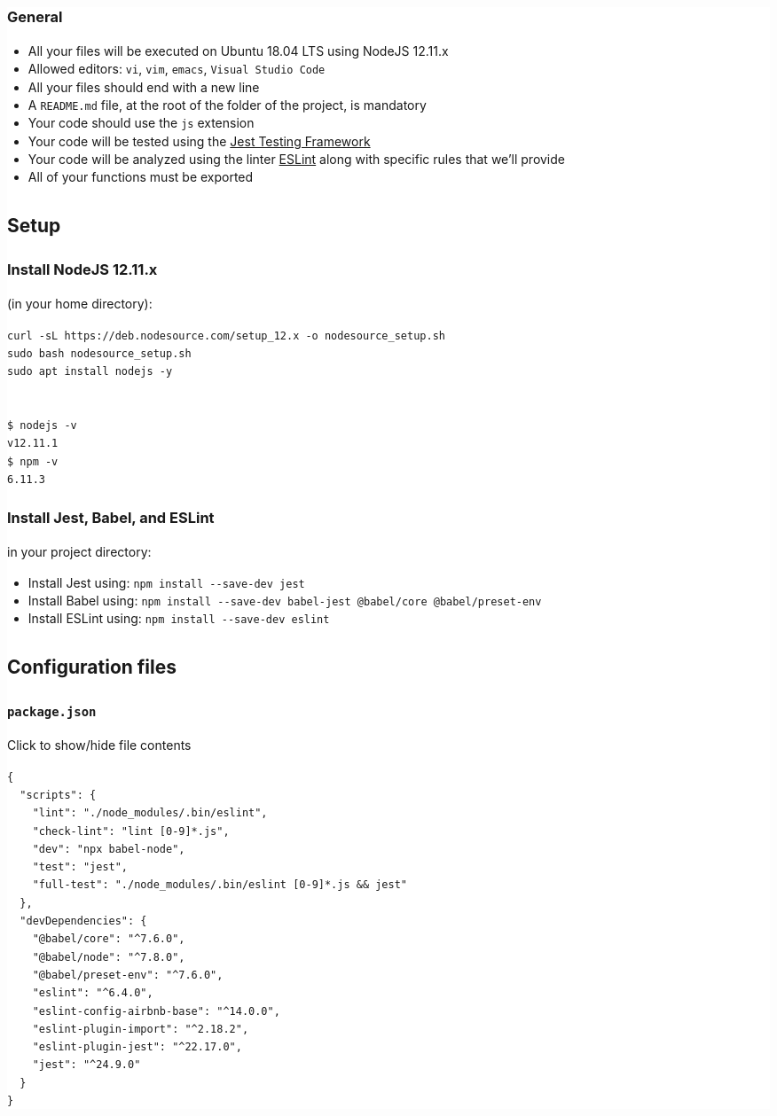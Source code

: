 ### General

*   All your files will be executed on Ubuntu 18.04 LTS using NodeJS 12.11.x
*   Allowed editors: `vi`, `vim`, `emacs`, `Visual Studio Code`
*   All your files should end with a new line
*   A `README.md` file, at the root of the folder of the project, is mandatory
*   Your code should use the `js` extension
*   Your code will be tested using the [Jest Testing Framework](/rltoken/anvfvxbnX9LtbejyxQ5Odw "Jest Testing Framework")
*   Your code will be analyzed using the linter [ESLint](/rltoken/iO3R4ub5pP4GPEkOrU09Sg "ESLint") along with specific rules that we’ll provide
*   All of your functions must be exported

Setup
-----

### Install NodeJS 12.11.x

(in your home directory):

    curl -sL https://deb.nodesource.com/setup_12.x -o nodesource_setup.sh
    sudo bash nodesource_setup.sh
    sudo apt install nodejs -y
    

    $ nodejs -v
    v12.11.1
    $ npm -v
    6.11.3
    

### Install Jest, Babel, and ESLint

in your project directory:

*   Install Jest using: `npm install --save-dev jest`
*   Install Babel using: `npm install --save-dev babel-jest @babel/core @babel/preset-env`
*   Install ESLint using: `npm install --save-dev eslint`

Configuration files
-------------------

### `package.json`

Click to show/hide file contents

    
    {
      "scripts": {
        "lint": "./node_modules/.bin/eslint",
        "check-lint": "lint [0-9]*.js",
        "dev": "npx babel-node",
        "test": "jest",
        "full-test": "./node_modules/.bin/eslint [0-9]*.js && jest"
      },
      "devDependencies": {
        "@babel/core": "^7.6.0",
        "@babel/node": "^7.8.0",
        "@babel/preset-env": "^7.6.0",
        "eslint": "^6.4.0",
        "eslint-config-airbnb-base": "^14.0.0",
        "eslint-plugin-import": "^2.18.2",
        "eslint-plugin-jest": "^22.17.0",
        "jest": "^24.9.0"
      }
    } 
